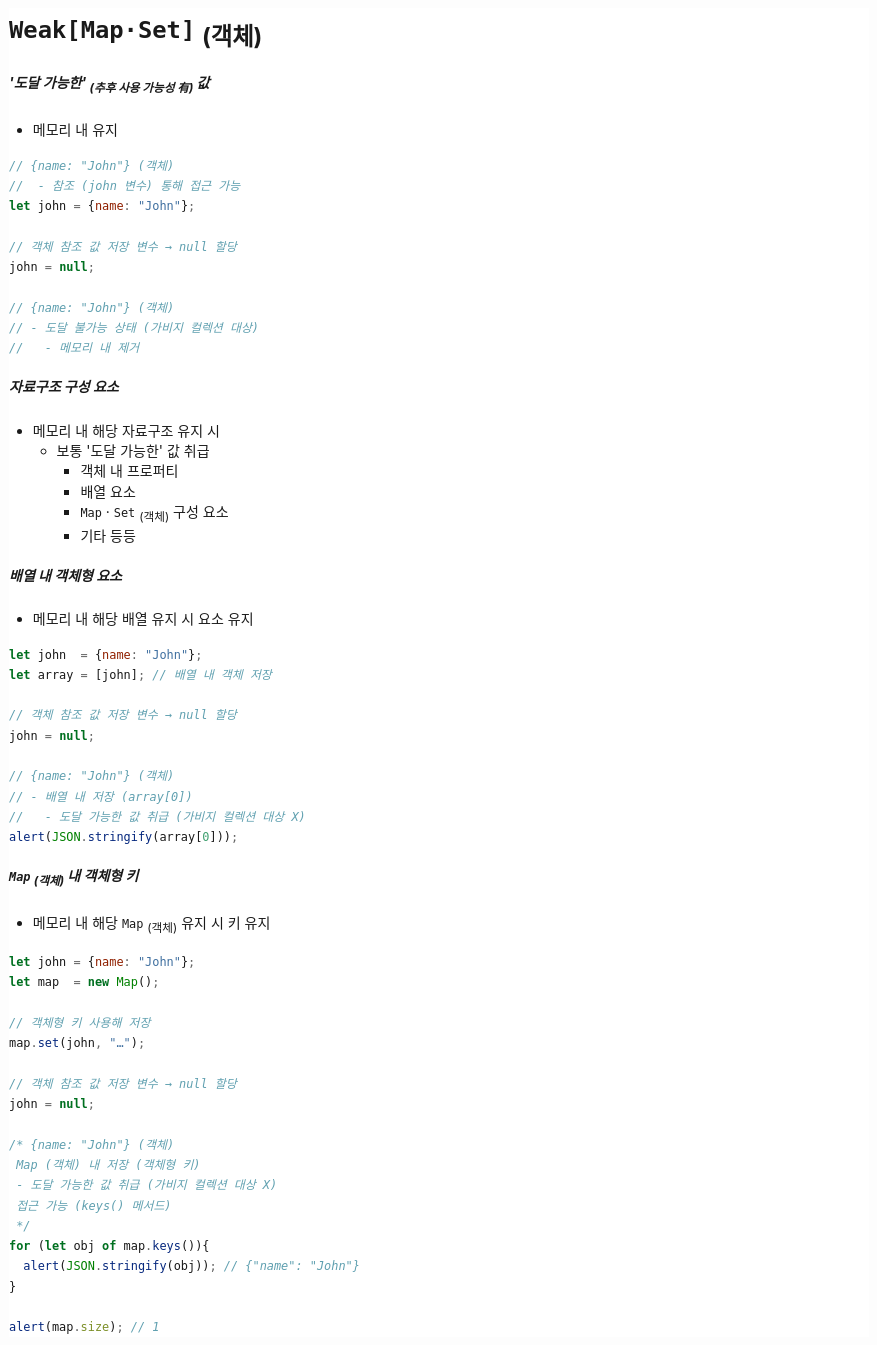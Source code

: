 `Weak[Map·Set]` <sub>(객체)</sub>
====

##### '도달 가능한' <sub>(추후 사용 가능성 有)</sub> 값
- 메모리 내 유지
```javascript
// {name: "John"} (객체)
//  - 참조 (john 변수) 통해 접근 가능
let john = {name: "John"};

// 객체 참조 값 저장 변수 → null 할당
john = null;

// {name: "John"} (객체)
// - 도달 불가능 상태 (가비지 컬렉션 대상)
//   - 메모리 내 제거
```

##### 자료구조 구성 요소
- 메모리 내 해당 자료구조 유지 시
  - 보통 '도달 가능한' 값 취급
    - 객체 내 프로퍼티
    - 배열 요소
    - `Map` · `Set` <sub>(객체)</sub> 구성 요소
    - 기타 등등

##### 배열 내 객체형 요소
- 메모리 내 해당 배열 유지 시 요소 유지
```javascript
let john  = {name: "John"};
let array = [john]; // 배열 내 객체 저장

// 객체 참조 값 저장 변수 → null 할당
john = null;

// {name: "John"} (객체)
// - 배열 내 저장 (array[0])
//   - 도달 가능한 값 취급 (가비지 컬렉션 대상 X)
alert(JSON.stringify(array[0]));
```

##### `Map` <sub>(객체)</sub> 내 객체형 키
- 메모리 내 해당 `Map` <sub>(객체)</sub> 유지 시 키 유지
```javascript
let john = {name: "John"};
let map  = new Map();

// 객체형 키 사용해 저장
map.set(john, "…");

// 객체 참조 값 저장 변수 → null 할당
john = null;

/* {name: "John"} (객체)
 Map (객체) 내 저장 (객체형 키)
 - 도달 가능한 값 취급 (가비지 컬렉션 대상 X)
 접근 가능 (keys() 메서드)
 */
for (let obj of map.keys()){
  alert(JSON.stringify(obj)); // {"name": "John"}
}

alert(map.size); // 1
```
